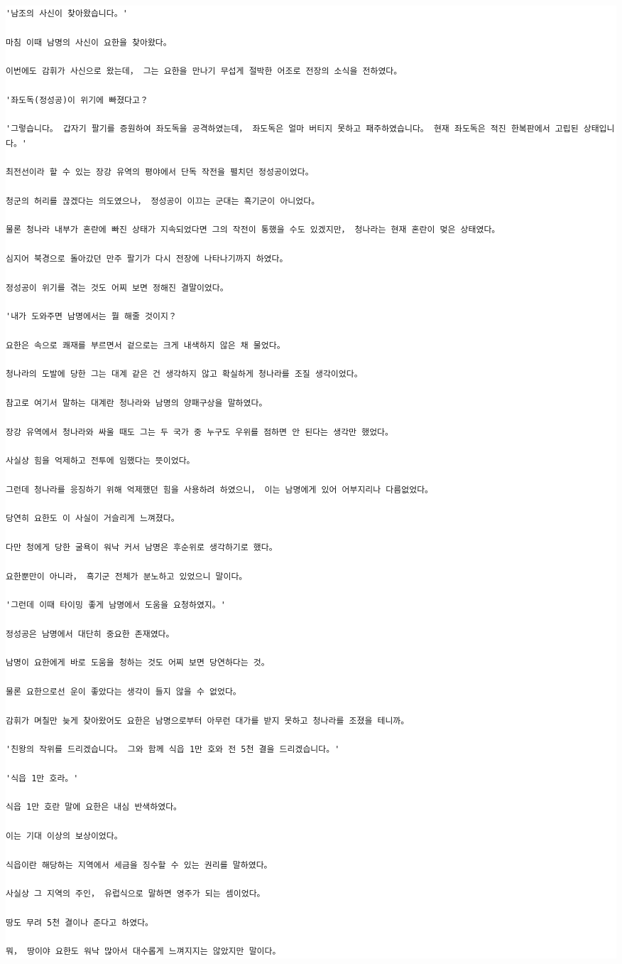 	'남조의 사신이 찾아왔습니다。'

	마침 이때 남명의 사신이 요한을 찾아왔다。

	이번에도 감휘가 사신으로 왔는데， 그는 요한을 만나기 무섭게 절박한 어조로 전장의 소식을 전하였다。

	'좌도독(정성공)이 위기에 빠졌다고？

	'그렇습니다。 갑자기 팔기를 증원하여 좌도독을 공격하였는데， 좌도독은 얼마 버티지 못하고 패주하였습니다。 현재 좌도독은 적진 한복판에서 고립된 상태입니다。'

	최전선이라 할 수 있는 장강 유역의 평야에서 단독 작전을 펼치던 정성공이었다。

	청군의 허리를 끊겠다는 의도였으나， 정성공이 이끄는 군대는 흑기군이 아니었다。

	물론 청나라 내부가 혼란에 빠진 상태가 지속되었다면 그의 작전이 통했을 수도 있겠지만， 청나라는 현재 혼란이 멎은 상태였다。

	심지어 북경으로 돌아갔던 만주 팔기가 다시 전장에 나타나기까지 하였다。

	정성공이 위기를 겪는 것도 어찌 보면 정해진 결말이었다。

	'내가 도와주면 남명에서는 뭘 해줄 것이지？

	요한은 속으로 쾌재를 부르면서 겉으로는 크게 내색하지 않은 채 물었다。

	청나라의 도발에 당한 그는 대계 같은 건 생각하지 않고 확실하게 청나라를 조질 생각이었다。

	참고로 여기서 말하는 대계란 청나라와 남명의 양패구상을 말하였다。

	장강 유역에서 청나라와 싸울 때도 그는 두 국가 중 누구도 우위를 점하면 안 된다는 생각만 했었다。

	사실상 힘을 억제하고 전투에 임했다는 뜻이었다。

	그런데 청나라를 응징하기 위해 억제했던 힘을 사용하려 하였으니， 이는 남명에게 있어 어부지리나 다름없었다。

	당연히 요한도 이 사실이 거슬리게 느껴졌다。

	다만 청에게 당한 굴욕이 워낙 커서 남명은 후순위로 생각하기로 했다。

	요한뿐만이 아니라， 흑기군 전체가 분노하고 있었으니 말이다。

	'그런데 이때 타이밍 좋게 남명에서 도움을 요청하였지。'

	정성공은 남명에서 대단히 중요한 존재였다。

	남명이 요한에게 바로 도움을 청하는 것도 어찌 보면 당연하다는 것。

	물론 요한으로선 운이 좋았다는 생각이 들지 않을 수 없었다。

	감휘가 며칠만 늦게 찾아왔어도 요한은 남명으로부터 아무런 대가를 받지 못하고 청나라를 조졌을 테니까。

	'친왕의 작위를 드리겠습니다。 그와 함께 식읍 1만 호와 전 5천 결을 드리겠습니다。'

	'식읍 1만 호라。'

	식읍 1만 호란 말에 요한은 내심 반색하였다。

	이는 기대 이상의 보상이었다。

	식읍이란 해당하는 지역에서 세금을 징수할 수 있는 권리를 말하였다。

	사실상 그 지역의 주인， 유럽식으로 말하면 영주가 되는 셈이었다。

	땅도 무려 5천 결이나 준다고 하였다。

	뭐， 땅이야 요한도 워낙 많아서 대수롭게 느껴지지는 않았지만 말이다。
